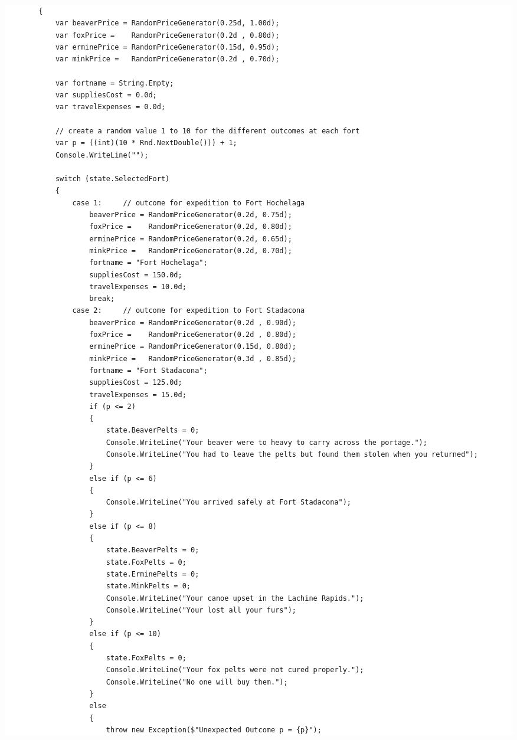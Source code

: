```
        {
            var beaverPrice = RandomPriceGenerator(0.25d, 1.00d);
            var foxPrice =    RandomPriceGenerator(0.2d , 0.80d);
            var erminePrice = RandomPriceGenerator(0.15d, 0.95d);
            var minkPrice =   RandomPriceGenerator(0.2d , 0.70d);

            var fortname = String.Empty;
            var suppliesCost = 0.0d;
            var travelExpenses = 0.0d;

            // create a random value 1 to 10 for the different outcomes at each fort
            var p = ((int)(10 * Rnd.NextDouble())) + 1;
            Console.WriteLine("");

            switch (state.SelectedFort)
            {
                case 1:     // outcome for expedition to Fort Hochelaga
                    beaverPrice = RandomPriceGenerator(0.2d, 0.75d);
                    foxPrice =    RandomPriceGenerator(0.2d, 0.80d);
                    erminePrice = RandomPriceGenerator(0.2d, 0.65d);
                    minkPrice =   RandomPriceGenerator(0.2d, 0.70d);
                    fortname = "Fort Hochelaga";
                    suppliesCost = 150.0d;
                    travelExpenses = 10.0d;
                    break;
                case 2:     // outcome for expedition to Fort Stadacona
                    beaverPrice = RandomPriceGenerator(0.2d , 0.90d);
                    foxPrice =    RandomPriceGenerator(0.2d , 0.80d);
                    erminePrice = RandomPriceGenerator(0.15d, 0.80d);
                    minkPrice =   RandomPriceGenerator(0.3d , 0.85d);
                    fortname = "Fort Stadacona";
                    suppliesCost = 125.0d;
                    travelExpenses = 15.0d;
                    if (p <= 2)
                    {
                        state.BeaverPelts = 0;
                        Console.WriteLine("Your beaver were to heavy to carry across the portage.");
                        Console.WriteLine("You had to leave the pelts but found them stolen when you returned");
                    }
                    else if (p <= 6)
                    {
                        Console.WriteLine("You arrived safely at Fort Stadacona");
                    }
                    else if (p <= 8)
                    {
                        state.BeaverPelts = 0;
                        state.FoxPelts = 0;
                        state.ErminePelts = 0;
                        state.MinkPelts = 0;
                        Console.WriteLine("Your canoe upset in the Lachine Rapids.");
                        Console.WriteLine("Your lost all your furs");
                    }
                    else if (p <= 10)
                    {
                        state.FoxPelts = 0;
                        Console.WriteLine("Your fox pelts were not cured properly.");
                        Console.WriteLine("No one will buy them.");
                    }
                    else
                    {
                        throw new Exception($"Unexpected Outcome p = {p}");
```